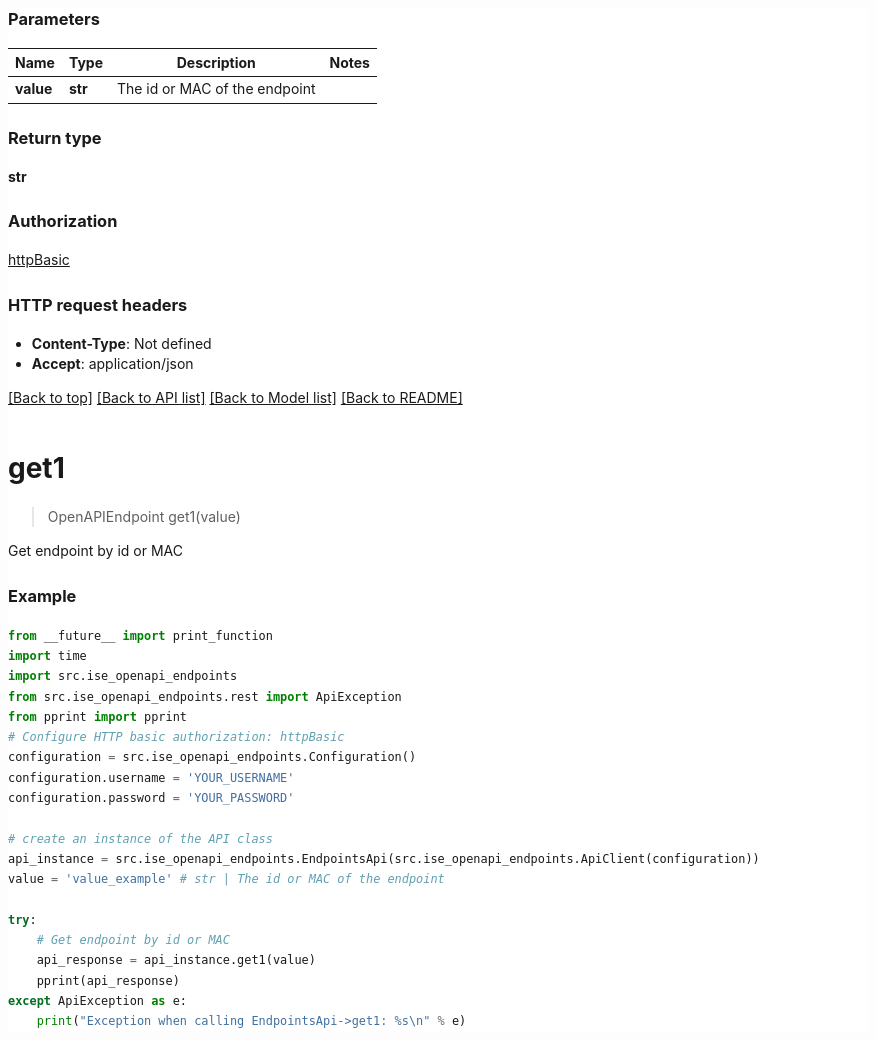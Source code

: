 ### Parameters

Name | Type | Description  | Notes
------------- | ------------- | ------------- | -------------
 **value** | **str**| The id or MAC of the endpoint | 

### Return type

**str**

### Authorization

[httpBasic](../README.md#httpBasic)

### HTTP request headers

 - **Content-Type**: Not defined
 - **Accept**: application/json

[[Back to top]](#) [[Back to API list]](../README.md#documentation-for-api-endpoints) [[Back to Model list]](../README.md#documentation-for-models) [[Back to README]](../README.md)

# **get1**
> OpenAPIEndpoint get1(value)

Get endpoint by id or MAC

### Example
```python
from __future__ import print_function
import time
import src.ise_openapi_endpoints
from src.ise_openapi_endpoints.rest import ApiException
from pprint import pprint
# Configure HTTP basic authorization: httpBasic
configuration = src.ise_openapi_endpoints.Configuration()
configuration.username = 'YOUR_USERNAME'
configuration.password = 'YOUR_PASSWORD'

# create an instance of the API class
api_instance = src.ise_openapi_endpoints.EndpointsApi(src.ise_openapi_endpoints.ApiClient(configuration))
value = 'value_example' # str | The id or MAC of the endpoint

try:
    # Get endpoint by id or MAC
    api_response = api_instance.get1(value)
    pprint(api_response)
except ApiException as e:
    print("Exception when calling EndpointsApi->get1: %s\n" % e)
```
